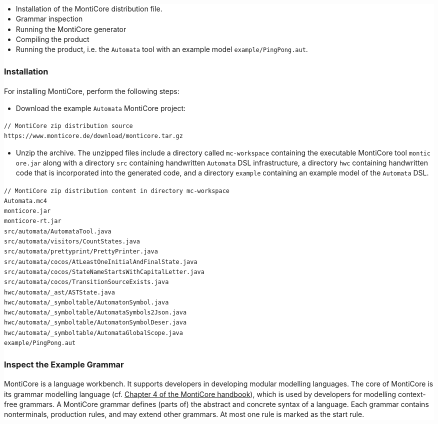 -   Installation of the MontiCore distribution file.
-   Grammar inspection
-   Running the MontiCore generator
-   Compiling the product
-   Running the product, i.e. the `Automata` tool with an example model
    `example/PingPong.aut`.

### Installation

For installing MontiCore, perform the following steps:

* Download the example `Automata` MontiCore project:
```
// MontiCore zip distribution source
https://www.monticore.de/download/monticore.tar.gz
```
* Unzip the archive. The unzipped files include a directory called
    `mc-workspace` containing the executable MontiCore tool
    `monticore.jar` along with a directory `src` containing
    handwritten `Automata` DSL infrastructure, a directory `hwc`
    containing handwritten code that is incorporated into the generated
    code, and a directory `example` containing an example model of the
    `Automata` DSL.
```
// MontiCore zip distribution content in directory mc-workspace
Automata.mc4
monticore.jar
monticore-rt.jar
src/automata/AutomataTool.java
src/automata/visitors/CountStates.java
src/automata/prettyprint/PrettyPrinter.java
src/automata/cocos/AtLeastOneInitialAndFinalState.java
src/automata/cocos/StateNameStartsWithCapitalLetter.java
src/automata/cocos/TransitionSourceExists.java
hwc/automata/_ast/ASTState.java
hwc/automata/_symboltable/AutomatonSymbol.java
hwc/automata/_symboltable/AutomataSymbols2Json.java
hwc/automata/_symboltable/AutomatonSymbolDeser.java
hwc/automata/_symboltable/AutomataGlobalScope.java
example/PingPong.aut
```

### Inspect the Example Grammar

MontiCore is a language workbench. It supports developers in developing
modular modelling languages. The core of MontiCore is its grammar
modelling language (cf. [Chapter 4 of the MontiCore handbook](https://www.monticore.de/handbook.pdf)), 
which is used by developers for modelling
context-free grammars. A MontiCore grammar defines (parts of) the
abstract and concrete syntax of a language. Each grammar contains
nonterminals, production rules, and may extend other grammars. At most
one rule is marked as the start rule.
